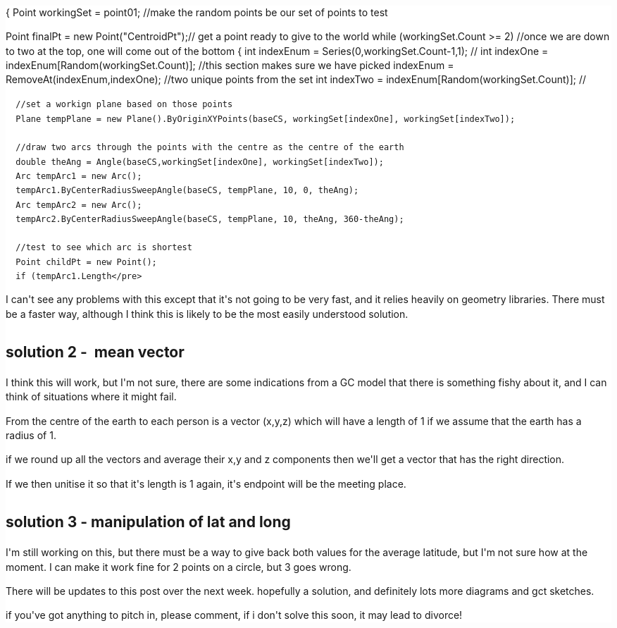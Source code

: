 {
   Point workingSet = point01; //make the random points be our set of points to test

   Point finalPt = new Point("CentroidPt");// get a point ready to give to the world
   while (workingSet.Count &gt;= 2) //once we are down to two at the top, one will come out of the bottom
   {
      int indexEnum = Series(0,workingSet.Count-1,1);     //
      int indexOne = indexEnum[Random(workingSet.Count)]; //this section makes sure we have picked
      indexEnum = RemoveAt(indexEnum,indexOne);           //two unique points from the set
      int indexTwo = indexEnum[Random(workingSet.Count)]; //

      //set a workign plane based on those points
      Plane tempPlane = new Plane().ByOriginXYPoints(baseCS, workingSet[indexOne], workingSet[indexTwo]);

      //draw two arcs through the points with the centre as the centre of the earth
      double theAng = Angle(baseCS,workingSet[indexOne], workingSet[indexTwo]);
      Arc tempArc1 = new Arc();
      tempArc1.ByCenterRadiusSweepAngle(baseCS, tempPlane, 10, 0, theAng);
      Arc tempArc2 = new Arc();
      tempArc2.ByCenterRadiusSweepAngle(baseCS, tempPlane, 10, theAng, 360-theAng);

      //test to see which arc is shortest
      Point childPt = new Point();
      if (tempArc1.Length</pre>
<p>I can't see any problems with this except that it's not going to be very fast, and it relies heavily on geometry libraries. There must be a faster way, although I think this is likely to be the most easily understood solution.</p>
<h2 class="forum-post-panel-main clear-block">solution 2 -  mean vector</h2>
<p class="forum-post-panel-main clear-block">I think this will work, but I'm not sure, there are some indications from a GC model that there is something fishy about it, and I can think of situations where it might fail.</p>
<p class="forum-post-panel-main clear-block">From the centre of the earth to each person is a vector (x,y,z) which will have a length of 1 if we assume that the earth has a radius of 1.</p>
<p class="forum-post-panel-main clear-block">if we round up all the vectors and average their x,y and z components then we'll get a vector that has the right direction.</p>
<p class="forum-post-panel-main clear-block">If we then unitise it so that it's length is 1 again, it's endpoint will be the meeting place.</p>
<h2 class="forum-post-panel-main clear-block">solution 3 - manipulation of lat and long</h2>
<p>I'm still working on this, but there must be a way to give back both values for the average latitude, but I'm not sure how at the moment. I can make it work fine for 2 points on a circle, but 3 goes wrong.</p>
<p>There will be updates to this post over the next week. hopefully a solution, and definitely lots more diagrams and gct sketches.</p>
<p>if you've got anything to pitch in, please comment, if i don't solve this soon, it may lead to divorce!</p>
